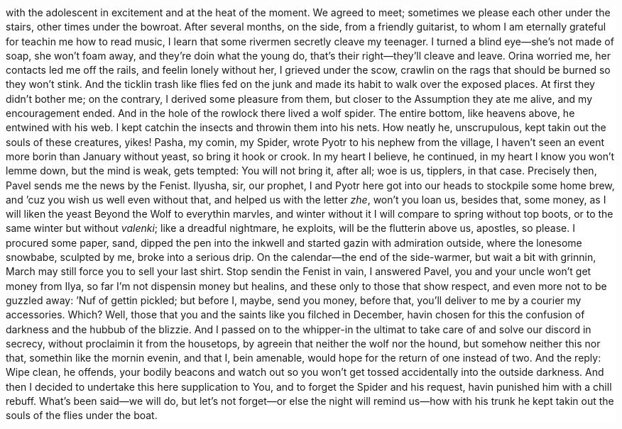 with the adolescent in excitement and at the heat of the moment. We agreed to meet; sometimes we please each other under the stairs, other times under the bowroat. After several 
months, on the side, from a friendly guitarist, to whom I am 
eternally grateful for teachin me how to read music, I learn that 
some rivermen secretly cleave my teenager. I turned a blind 
eye—she’s not made of soap, she won’t foam away, and they’re 
doin what the young do, that’s their right—they’ll cleave and 
leave. Orina worried me, her contacts led me off the rails, and 
feelin lonely without her, I grieved under the scow, crawlin on 
the rags that should be burned so they won’t stink. And the 
ticklin trash like flies fed on the junk and made its habit to 
walk over the exposed places. At first they didn’t bother me; 
on the contrary, I derived some pleasure from them, but closer 
to the Assumption they ate me alive, and my encouragement 
ended. And in the hole of the rowlock there lived a wolf spider. The entire bottom, like heavens above, he entwined with 
his web. I kept catchin the insects and throwin them into his 
nets. How neatly he, unscrupulous, kept takin out the souls of 
these creatures, yikes! Pasha, my comin, my Spider, wrote Pyotr to his nephew from the village, I haven’t seen an event 
more borin than January without yeast, so bring it hook or 
crook. In my heart I believe, he continued, in my heart I know 
you won’t lemme down, but the mind is weak, gets tempted: 
You will not bring it, after all; woe is us, tipplers, in that case. 
Precisely then, Pavel sends me the news by the Fenist. Ilyusha, 
sir, our prophet, I and Pyotr here got into our heads to stockpile some home brew, and ’cuz you wish us well even without 
that, and helped us with the letter *zhe*, won’t you loan us, 
besides that, some money, as I will liken the yeast Beyond the 
Wolf to everythin marvles, and winter without it I will compare 
to spring without top boots, or to the same winter but without 
*valenki*; like a dreadful nightmare, he exploits, will be the 
flutterin above us, apostles, so please. I procured some paper, 
sand, dipped the pen into the inkwell and started gazin with 
admiration outside, where the lonesome snowbabe, sculpted 
by me, broke into a serious drip. On the calendar—the end of 
the side-warmer, but wait a bit with grinnin, March may still 
force you to sell your last shirt. Stop sendin the Fenist in vain, 
I answered Pavel, you and your uncle won’t get money from 
Ilya, so far I’m not dispensin money but healins, and these 
only to those that show respect, and even more not to be guzzled away: ’Nuf of gettin pickled; but before I, maybe, send 
you money, before that, you’ll deliver to me by a courier my 
accessories. Which? Well, those that you and the saints like 
you filched in December, havin chosen for this the confusion 
of darkness and the hubbub of the blizzie. And I passed on to 
the whipper-in the ultimat to take care of and solve our discord in secrecy, without proclaimin it from the housetops, by 
agreein that neither the wolf nor the hound, but somehow 
neither this nor that, somethin like the mornin evenin, and 
that I, bein amenable, would hope for the return of one instead of two. And the reply: Wipe clean, he offends, your bodily beacons and watch out so you won’t get tossed accidentally 
into the outside darkness. And then I decided to undertake 
this here supplication to You, and to forget the Spider and his 
request, havin punished him with a chill rebuff. What’s been 
said—we will do, but let’s not forget—or else the night will 
remind us—how with his trunk he kept takin out the souls of 
the flies under the boat.
